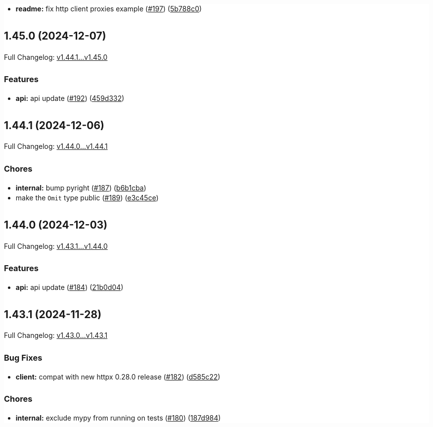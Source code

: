 * **readme:** fix http client proxies example ([#197](https://github.com/julep-ai/python-sdk/issues/197)) ([5b788c0](https://github.com/julep-ai/python-sdk/commit/5b788c05da8ae426c18c0925c4c8a65928da5706))

## 1.45.0 (2024-12-07)

Full Changelog: [v1.44.1...v1.45.0](https://github.com/julep-ai/python-sdk/compare/v1.44.1...v1.45.0)

### Features

* **api:** api update ([#192](https://github.com/julep-ai/python-sdk/issues/192)) ([459d332](https://github.com/julep-ai/python-sdk/commit/459d332faee2829eccc3ed52445ad90eaadbe22c))

## 1.44.1 (2024-12-06)

Full Changelog: [v1.44.0...v1.44.1](https://github.com/julep-ai/python-sdk/compare/v1.44.0...v1.44.1)

### Chores

* **internal:** bump pyright ([#187](https://github.com/julep-ai/python-sdk/issues/187)) ([b6b1cba](https://github.com/julep-ai/python-sdk/commit/b6b1cba69fb4e4f5d07744e19da56e66608517ab))
* make the `Omit` type public ([#189](https://github.com/julep-ai/python-sdk/issues/189)) ([e3c45ce](https://github.com/julep-ai/python-sdk/commit/e3c45cea55ef4cb90f53bee603efc171566f69bf))

## 1.44.0 (2024-12-03)

Full Changelog: [v1.43.1...v1.44.0](https://github.com/julep-ai/python-sdk/compare/v1.43.1...v1.44.0)

### Features

* **api:** api update ([#184](https://github.com/julep-ai/python-sdk/issues/184)) ([21b0d04](https://github.com/julep-ai/python-sdk/commit/21b0d04a2c763710bb55e367ad62b05e0de2b47e))

## 1.43.1 (2024-11-28)

Full Changelog: [v1.43.0...v1.43.1](https://github.com/julep-ai/python-sdk/compare/v1.43.0...v1.43.1)

### Bug Fixes

* **client:** compat with new httpx 0.28.0 release ([#182](https://github.com/julep-ai/python-sdk/issues/182)) ([d585c22](https://github.com/julep-ai/python-sdk/commit/d585c2290a69f6816455869b45edfa1a8094460b))


### Chores

* **internal:** exclude mypy from running on tests ([#180](https://github.com/julep-ai/python-sdk/issues/180)) ([187d984](https://github.com/julep-ai/python-sdk/commit/187d984f3b356c399f51fb08c73a402869744582))

